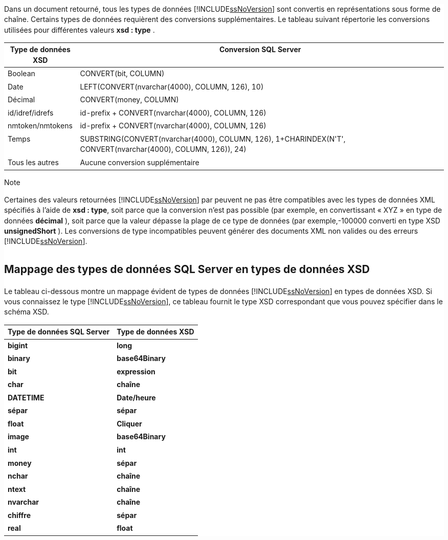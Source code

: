  Dans un document retourné, tous les types de données [!INCLUDE[ssNoVersion](../../includes/ssnoversion-md.md)] sont convertis en représentations sous forme de chaîne. Certains types de données requièrent des conversions supplémentaires. Le tableau suivant répertorie les conversions utilisées pour différentes valeurs **xsd : type** .  
  
|Type de données XSD|Conversion SQL Server|  
|-------------------|---------------------------|  
|Boolean|CONVERT(bit, COLUMN)|  
|Date|LEFT(CONVERT(nvarchar(4000), COLUMN, 126), 10)|  
|Décimal|CONVERT(money, COLUMN)|  
|id/idref/idrefs|id-prefix + CONVERT(nvarchar(4000), COLUMN, 126)|  
|nmtoken/nmtokens|id-prefix + CONVERT(nvarchar(4000), COLUMN, 126)|  
|Temps|SUBSTRING(CONVERT(nvarchar(4000), COLUMN, 126), 1+CHARINDEX(N'T', CONVERT(nvarchar(4000), COLUMN, 126)), 24)|  
|Tous les autres|Aucune conversion supplémentaire|  
  
> [!NOTE]  
>  Certaines des valeurs retournées [!INCLUDE[ssNoVersion](../../includes/ssnoversion-md.md)] par peuvent ne pas être compatibles avec les types de données XML spécifiés à l’aide de **xsd : type**, soit parce que la conversion n’est pas possible (par exemple, en convertissant « XYZ » en type de données **décimal** ), soit parce que la valeur dépasse la plage de ce type de données (par exemple,-100000 converti en type XSD **unsignedShort** ). Les conversions de type incompatibles peuvent générer des documents XML non valides ou des erreurs [!INCLUDE[ssNoVersion](../../includes/ssnoversion-md.md)].  
  
## <a name="mapping-from-sql-server-data-types-to-xsd-data-types"></a>Mappage des types de données SQL Server en types de données XSD  
 Le tableau ci-dessous montre un mappage évident de types de données [!INCLUDE[ssNoVersion](../../includes/ssnoversion-md.md)] en types de données XSD. Si vous connaissez le type [!INCLUDE[ssNoVersion](../../includes/ssnoversion-md.md)], ce tableau fournit le type XSD correspondant que vous pouvez spécifier dans le schéma XSD.  
  
|Type de données SQL Server|Type de données XSD|  
|--------------------------|-------------------|  
|**bigint**|**long**|  
|**binary**|**base64Binary**|  
|**bit**|**expression**|  
|**char**|**chaîne**|  
|**DATETIME**|**Date/heure**|  
|**sépar**|**sépar**|  
|**float**|**Cliquer**|  
|**image**|**base64Binary**|  
|**int**|**int**|  
|**money**|**sépar**|  
|**nchar**|**chaîne**|  
|**ntext**|**chaîne**|  
|**nvarchar**|**chaîne**|  
|**chiffre**|**sépar**|  
|**real**|**float**|  